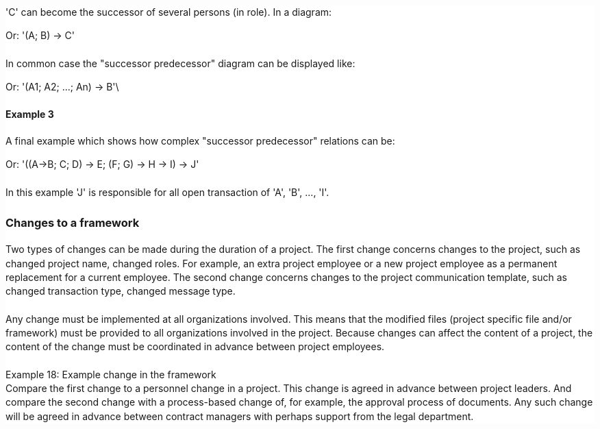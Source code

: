 'C' can become the successor of several persons (in role). In a diagram:

<figure id="fig:">

<figcaption></figcaption>
</figure>

Or: '(A; B) → C'\
\
In common case the \"successor predecessor\" diagram can be displayed
like:

<figure id="fig:">

<figcaption></figcaption>
</figure>

Or: '(A1; A2; ...; An) → B'\

#### Example 3

A final example which shows how complex \"successor predecessor\"
relations can be:

<figure id="fig:">

<figcaption></figcaption>
</figure>

Or: '((A→B; C; D) → E; (F; G) → H → I) → J'\
\
In this example 'J' is responsible for all open transaction of 'A', 'B',
\..., 'I'.

### Changes to a framework

Two types of changes can be made during the duration of a project. The
first change concerns changes to the project, such as changed project
name, changed roles. For example, an extra project employee or a new
project employee as a permanent replacement for a current employee. The
second change concerns changes to the project communication template,
such as changed transaction type, changed message type.\
\
Any change must be implemented at all organizations involved. This means
that the modified files (project specific file and/or framework) must be
provided to all organizations involved in the project. Because changes
can affect the content of a project, the content of the change must be
coordinated in advance between project employees.\
\
Example 18: Example change in the framework\
Compare the first change to a personnel change in a project. This change
is agreed in advance between project leaders. And compare the second
change with a process-based change of, for example, the approval process
of documents. Any such change will be agreed in advance between contract
managers with perhaps support from the legal department.
